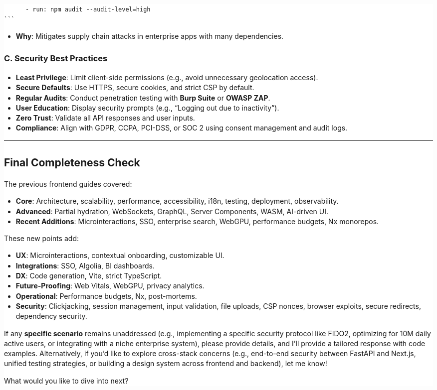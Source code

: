           - run: npm audit --audit-level=high
    ```
  - **Why**: Mitigates supply chain attacks in enterprise apps with many dependencies.

### C. Security Best Practices
- **Least Privilege**: Limit client-side permissions (e.g., avoid unnecessary geolocation access).
- **Secure Defaults**: Use HTTPS, secure cookies, and strict CSP by default.
- **Regular Audits**: Conduct penetration testing with **Burp Suite** or **OWASP ZAP**.
- **User Education**: Display security prompts (e.g., “Logging out due to inactivity”).
- **Zero Trust**: Validate all API responses and user inputs.
- **Compliance**: Align with GDPR, CCPA, PCI-DSS, or SOC 2 using consent management and audit logs.

---

## Final Completeness Check
The previous frontend guides covered:
- **Core**: Architecture, scalability, performance, accessibility, i18n, testing, deployment, observability.
- **Advanced**: Partial hydration, WebSockets, GraphQL, Server Components, WASM, AI-driven UI.
- **Recent Additions**: Microinteractions, SSO, enterprise search, WebGPU, performance budgets, Nx monorepos.

These new points add:
- **UX**: Microinteractions, contextual onboarding, customizable UI.
- **Integrations**: SSO, Algolia, BI dashboards.
- **DX**: Code generation, Vite, strict TypeScript.
- **Future-Proofing**: Web Vitals, WebGPU, privacy analytics.
- **Operational**: Performance budgets, Nx, post-mortems.
- **Security**: Clickjacking, session management, input validation, file uploads, CSP nonces, browser exploits, secure redirects, dependency security.

If any **specific scenario** remains unaddressed (e.g., implementing a specific security protocol like FIDO2, optimizing for 10M daily active users, or integrating with a niche enterprise system), please provide details, and I’ll provide a tailored response with code examples. Alternatively, if you’d like to explore cross-stack concerns (e.g., end-to-end security between FastAPI and Next.js, unified testing strategies, or building a design system across frontend and backend), let me know!

What would you like to dive into next?